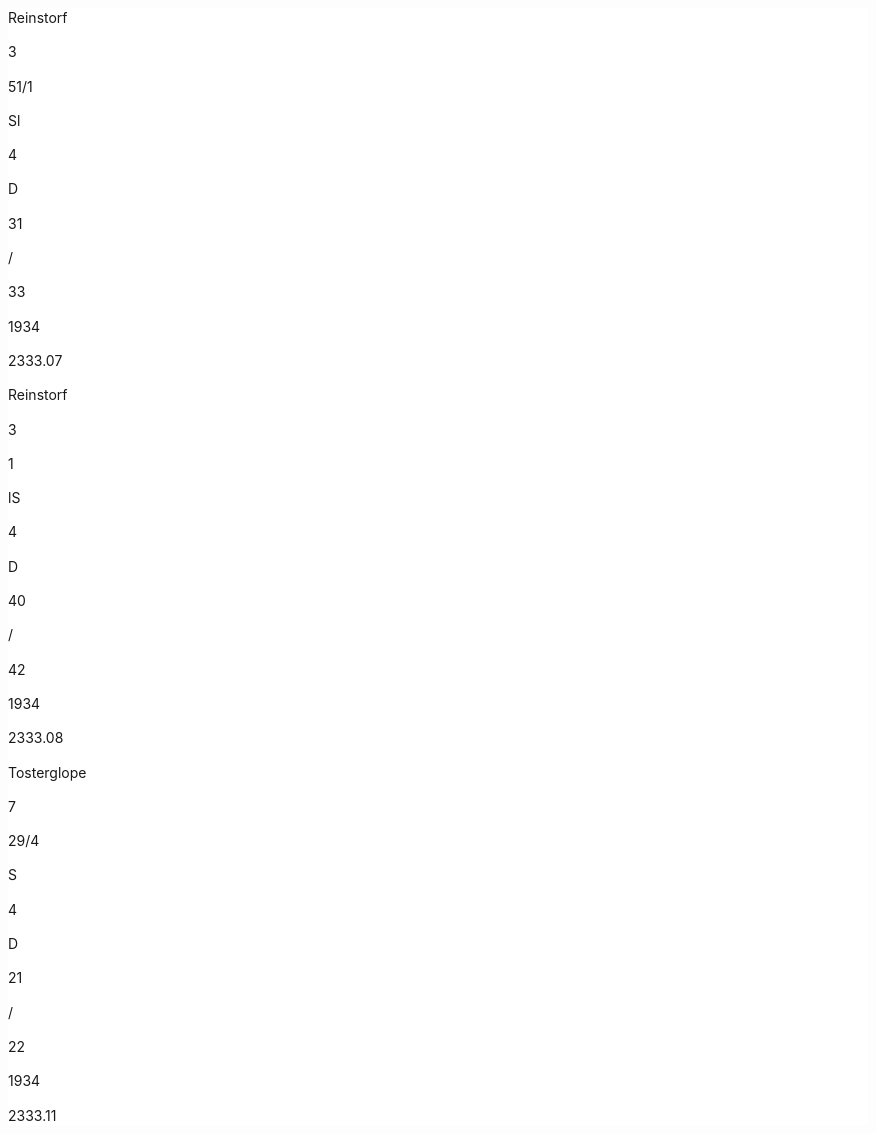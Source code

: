 Reinstorf

3

51/1

Sl

4

D

31

/

33

1934

2333.07

Reinstorf

3

1

lS

4

D

40

/

42

1934

2333.08

Tosterglope

7

29/4

S

4

D

21

/

22

1934

2333.11
